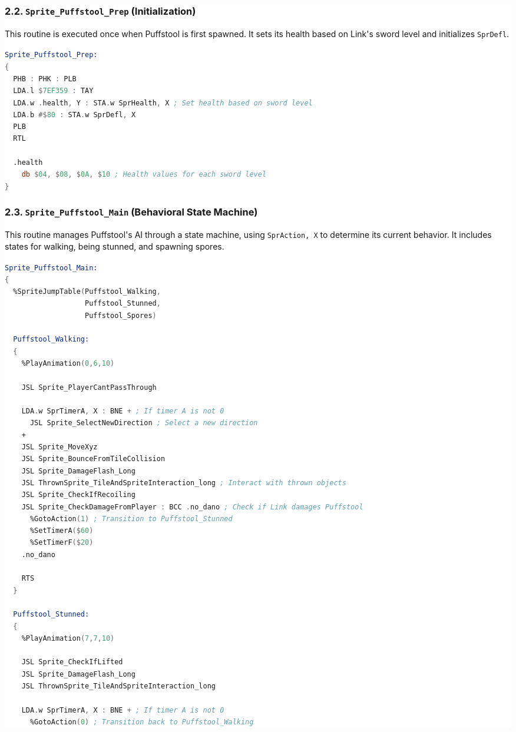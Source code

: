 ### 2.2. `Sprite_Puffstool_Prep` (Initialization)

This routine is executed once when Puffstool is first spawned. It sets its health based on Link's sword level and initializes `SprDefl`.

```asm
Sprite_Puffstool_Prep:
{
  PHB : PHK : PLB
  LDA.l $7EF359 : TAY
  LDA.w .health, Y : STA.w SprHealth, X ; Set health based on sword level
  LDA.b #$80 : STA.w SprDefl, X
  PLB
  RTL

  .health
    db $04, $08, $0A, $10 ; Health values for each sword level
}
```

### 2.3. `Sprite_Puffstool_Main` (Behavioral State Machine)

This routine manages Puffstool's AI through a state machine, using `SprAction, X` to determine its current behavior. It includes states for walking, being stunned, and spawning spores.

```asm
Sprite_Puffstool_Main:
{
  %SpriteJumpTable(Puffstool_Walking,
                   Puffstool_Stunned,
                   Puffstool_Spores)

  Puffstool_Walking:
  {
    %PlayAnimation(0,6,10)

    JSL Sprite_PlayerCantPassThrough

    LDA.w SprTimerA, X : BNE + ; If timer A is not 0
      JSL Sprite_SelectNewDirection ; Select a new direction
    +
    JSL Sprite_MoveXyz
    JSL Sprite_BounceFromTileCollision
    JSL Sprite_DamageFlash_Long
    JSL ThrownSprite_TileAndSpriteInteraction_long ; Interact with thrown objects
    JSL Sprite_CheckIfRecoiling
    JSL Sprite_CheckDamageFromPlayer : BCC .no_dano ; Check if Link damages Puffstool
      %GotoAction(1) ; Transition to Puffstool_Stunned
      %SetTimerA($60)
      %SetTimerF($20)
    .no_dano

    RTS
  }

  Puffstool_Stunned:
  {
    %PlayAnimation(7,7,10)

    JSL Sprite_CheckIfLifted
    JSL Sprite_DamageFlash_Long
    JSL ThrownSprite_TileAndSpriteInteraction_long

    LDA.w SprTimerA, X : BNE + ; If timer A is not 0
      %GotoAction(0) ; Transition back to Puffstool_Walking
```